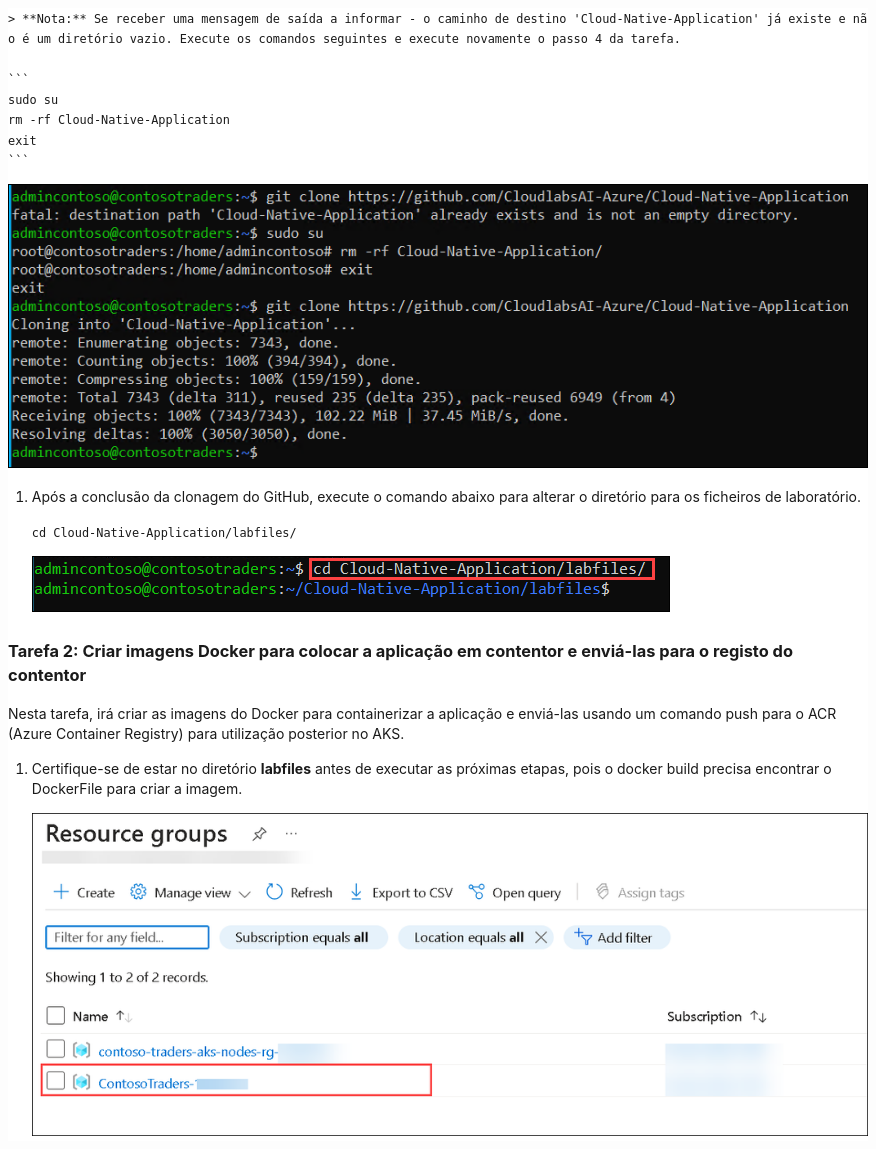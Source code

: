     > **Nota:** Se receber uma mensagem de saída a informar - o caminho de destino 'Cloud-Native-Application' já existe e não é um diretório vazio. Execute os comandos seguintes e execute novamente o passo 4 da tarefa.

    ```
    sudo su
    rm -rf Cloud-Native-Application
    exit
    ```

   ![](../media/git-clone2-0608.png)

1. Após a conclusão da clonagem do GitHub, execute o comando abaixo para alterar o diretório para os ficheiros de laboratório.

    ```
    cd Cloud-Native-Application/labfiles/
    ```

   ![](../media/cd-labfiles-0608.png)

### Tarefa 2: Criar imagens Docker para colocar a aplicação em contentor e enviá-las para o registo do contentor

Nesta tarefa, irá criar as imagens do Docker para containerizar a aplicação e enviá-las usando um comando push para o ACR (Azure Container Registry) para utilização posterior no AKS.

1. Certifique-se de estar no diretório **labfiles** antes de executar as próximas etapas, pois o docker build precisa encontrar o DockerFile para criar a imagem.

   ![](../media/cn9.png "abrir cmd")
